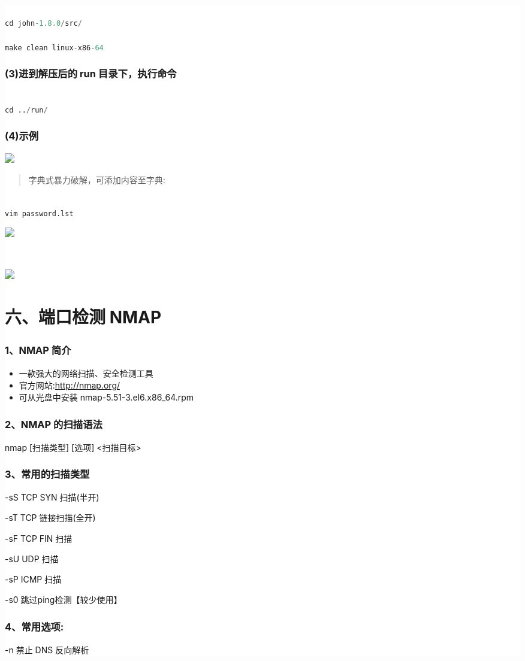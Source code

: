 ```python

cd john-1.8.0/src/

make clean linux-x86-64
```
### (3)进到解压后的 run 目录下，执行命令

```python

cd ../run/
```
### (4)示例
![](https://note.youdao.com/yws/api/personal/file/WEB6c1764d785cddfd44b5e1fa7b9062f87?method=download&shareKey=2d6c05b1cb63fbaad0d200326f7b2496)

>字典式暴力破解，可添加内容至字典:

```python

vim password.lst
```

![](https://note.youdao.com/yws/api/personal/file/WEBeb0b16753ce72b481d4020638f3708cf?method=download&shareKey=94ea4f7fd7244d45846b1652528cecc5)

<br>

![](https://note.youdao.com/yws/api/personal/file/WEBf7bb2e100fa87c48af2bbaceb2457dc1?method=download&shareKey=4e17bafe6de406edb9af6239737a5dea)

# 六、端口检测 NMAP
### 1、NMAP 简介

* 一款强大的网络扫描、安全检测工具
* 官方网站:http://nmap.org/
* 可从光盘中安装 nmap-5.51-3.el6.x86_64.rpm

### 2、NMAP 的扫描语法
nmap [扫描类型] [选项] <扫描目标>
### 3、常用的扫描类型
-sS TCP SYN 扫描(半开)

-sT TCP 链接扫描(全开)

-sF TCP FIN 扫描

-sU UDP 扫描

-sP ICMP 扫描

-s0 跳过ping检测【较少使用】

### 4、常用选项:
-n 禁止 DNS 反向解析
